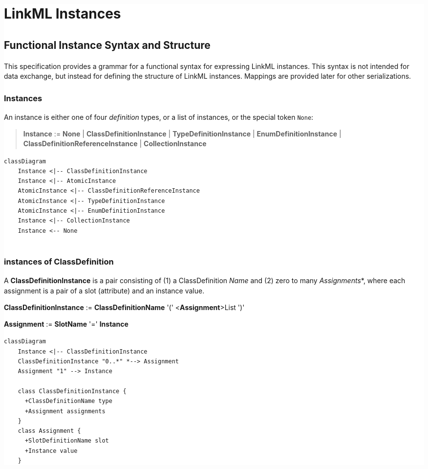 # LinkML Instances

## Functional Instance Syntax and Structure

This specification provides a grammar for a functional syntax for
expressing LinkML instances. This syntax is not intended for data
exchange, but instead for defining the structure of LinkML
instances. Mappings are provided later for other serializations.

### Instances

An instance is either one of four *definition* types, or a list of instances, or the special token `None`:

> **Instance** := **None** | **ClassDefinitionInstance** | **TypeDefinitionInstance** | **EnumDefinitionInstance** | **ClassDefinitionReferenceInstance** | **CollectionInstance**

```mermaid
classDiagram
    Instance <|-- ClassDefinitionInstance
    Instance <|-- AtomicInstance
    AtomicInstance <|-- ClassDefinitionReferenceInstance
    AtomicInstance <|-- TypeDefinitionInstance
    AtomicInstance <|-- EnumDefinitionInstance
    Instance <|-- CollectionInstance
    Instance <-- None
    
```



### instances of ClassDefinition

A **ClassDefinitionInstance** is a pair consisting of (1) a
ClassDefinition *Name* and (2) zero to many *Assignments**, where each
assignment is a pair of a slot (attribute) and an instance value.

**ClassDefinitionInstance** := **ClassDefinitionName** '(' <**Assignment**>List ')'

**Assignment** := **SlotName** '=' **Instance**

```mermaid
classDiagram
    Instance <|-- ClassDefinitionInstance
    ClassDefinitionInstance "0..*" *--> Assignment
    Assignment "1" --> Instance

    class ClassDefinitionInstance {
      +ClassDefinitionName type
      +Assignment assignments
    }
    class Assignment {
      +SlotDefinitionName slot
      +Instance value
    }
```
